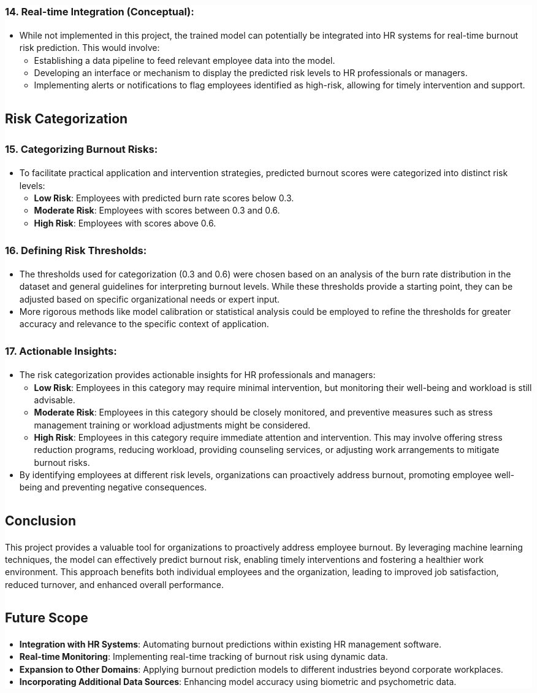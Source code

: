 ### 14. Real-time Integration (Conceptual):
- While not implemented in this project, the trained model can potentially be integrated into HR systems for real-time burnout risk prediction. This would involve:
  - Establishing a data pipeline to feed relevant employee data into the model.
  - Developing an interface or mechanism to display the predicted risk levels to HR professionals or managers.
  - Implementing alerts or notifications to flag employees identified as high-risk, allowing for timely intervention and support.

## Risk Categorization

### 15. Categorizing Burnout Risks:
- To facilitate practical application and intervention strategies, predicted burnout scores were categorized into distinct risk levels:
  - **Low Risk**: Employees with predicted burn rate scores below 0.3.
  - **Moderate Risk**: Employees with scores between 0.3 and 0.6.
  - **High Risk**: Employees with scores above 0.6.

### 16. Defining Risk Thresholds:
- The thresholds used for categorization (0.3 and 0.6) were chosen based on an analysis of the burn rate distribution in the dataset and general guidelines for interpreting burnout levels. While these thresholds provide a starting point, they can be adjusted based on specific organizational needs or expert input.
- More rigorous methods like model calibration or statistical analysis could be employed to refine the thresholds for greater accuracy and relevance to the specific context of application.

### 17. Actionable Insights:
- The risk categorization provides actionable insights for HR professionals and managers:
  - **Low Risk**: Employees in this category may require minimal intervention, but monitoring their well-being and workload is still advisable.
  - **Moderate Risk**: Employees in this category should be closely monitored, and preventive measures such as stress management training or workload adjustments might be considered.
  - **High Risk**: Employees in this category require immediate attention and intervention. This may involve offering stress reduction programs, reducing workload, providing counseling services, or adjusting work arrangements to mitigate burnout risks.
- By identifying employees at different risk levels, organizations can proactively address burnout, promoting employee well-being and preventing negative consequences.

## Conclusion

This project provides a valuable tool for organizations to proactively address employee burnout. By leveraging machine learning techniques, the model can effectively predict burnout risk, enabling timely interventions and fostering a healthier work environment. This approach benefits both individual employees and the organization, leading to improved job satisfaction, reduced turnover, and enhanced overall performance.

## Future Scope

- **Integration with HR Systems**: Automating burnout predictions within existing HR management software.
- **Real-time Monitoring**: Implementing real-time tracking of burnout risk using dynamic data.
- **Expansion to Other Domains**: Applying burnout prediction models to different industries beyond corporate workplaces.
- **Incorporating Additional Data Sources**: Enhancing model accuracy using biometric and psychometric data.











